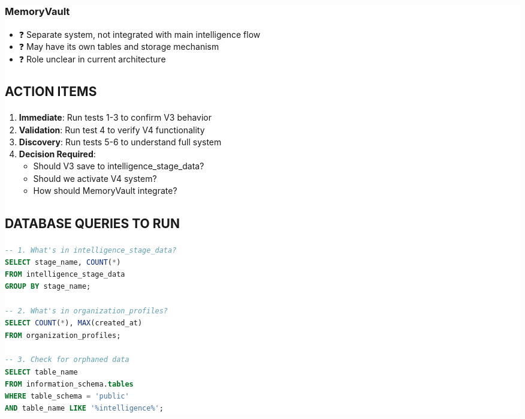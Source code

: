 ### MemoryVault
- ❓ Separate system, not integrated with main intelligence flow
- ❓ May have its own tables and storage mechanism
- ❓ Role unclear in current architecture

## ACTION ITEMS

1. **Immediate**: Run tests 1-3 to confirm V3 behavior
2. **Validation**: Run test 4 to verify V4 functionality
3. **Discovery**: Run tests 5-6 to understand full system
4. **Decision Required**: 
   - Should V3 save to intelligence_stage_data?
   - Should we activate V4 system?
   - How should MemoryVault integrate?

## DATABASE QUERIES TO RUN

```sql
-- 1. What's in intelligence_stage_data?
SELECT stage_name, COUNT(*) 
FROM intelligence_stage_data 
GROUP BY stage_name;

-- 2. What's in organization_profiles?
SELECT COUNT(*), MAX(created_at) 
FROM organization_profiles;

-- 3. Check for orphaned data
SELECT table_name 
FROM information_schema.tables 
WHERE table_schema = 'public' 
AND table_name LIKE '%intelligence%';
```